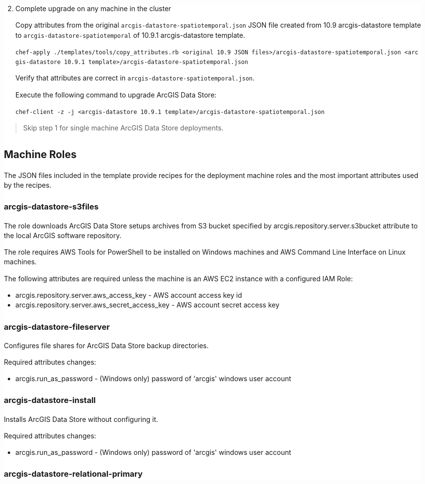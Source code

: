 2. Complete upgrade on any machine in the cluster

   Copy attributes from the original `arcgis-datastore-spatiotemporal.json` JSON file created from 10.9 arcgis-datastore template to `arcgis-datastore-spatiotemporal` of 10.9.1 arcgis-datastore template.

   ```shell
   chef-apply ./templates/tools/copy_attributes.rb <original 10.9 JSON files>/arcgis-datastore-spatiotemporal.json <arcgis-datastore 10.9.1 template>/arcgis-datastore-spatiotemporal.json
   ```

   Verify that attributes are correct in `arcgis-datastore-spatiotemporal.json`.

   Execute the following command to upgrade ArcGIS Data Store:

   ```shell
   chef-client -z -j <arcgis-datastore 10.9.1 template>/arcgis-datastore-spatiotemporal.json
   ```

> Skip step 1 for single machine ArcGIS Data Store deployments.

## Machine Roles

The JSON files included in the template provide recipes for the deployment machine roles and the most important attributes used by the recipes.  

### arcgis-datastore-s3files

The role downloads ArcGIS Data Store setups archives from S3 bucket specified by arcgis.repository.server.s3bucket attribute to the local ArcGIS software repository.

The role requires AWS Tools for PowerShell to be installed on Windows machines and AWS Command Line Interface on Linux machines.  

The following attributes are required unless the machine is an AWS EC2 instance with a configured IAM Role:

* arcgis.repository.server.aws_access_key - AWS account access key id
* arcgis.repository.server.aws_secret_access_key - AWS account secret access key

### arcgis-datastore-fileserver

Configures file shares for ArcGIS Data Store backup directories.

Required attributes changes:

* arcgis.run_as_password - (Windows only) password of 'arcgis' windows user account

### arcgis-datastore-install

Installs ArcGIS Data Store without configuring it.

Required attributes changes:

* arcgis.run_as_password - (Windows only) password of 'arcgis' windows user account

### arcgis-datastore-relational-primary
